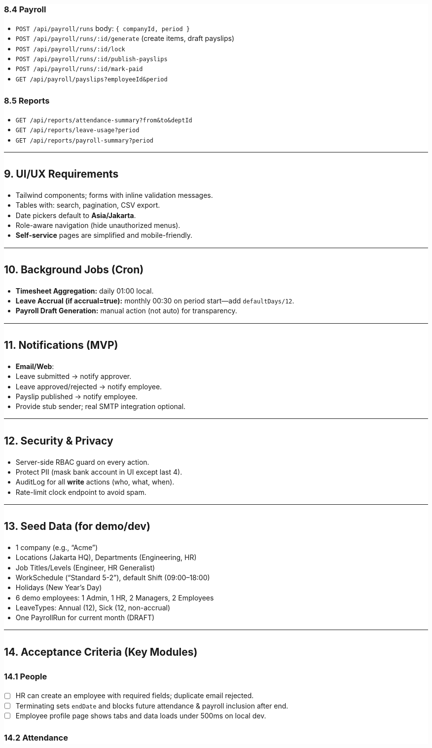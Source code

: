 ### 8.4 Payroll
* `POST /api/payroll/runs` body: `{ companyId, period }`
* `POST /api/payroll/runs/:id/generate` (create items, draft payslips)
* `POST /api/payroll/runs/:id/lock`
* `POST /api/payroll/runs/:id/publish-payslips`
* `POST /api/payroll/runs/:id/mark-paid`
* `GET /api/payroll/payslips?employeeId&period`
### 8.5 Reports
* `GET /api/reports/attendance-summary?from&to&deptId`
* `GET /api/reports/leave-usage?period`
* `GET /api/reports/payroll-summary?period`
---
## 9. UI/UX Requirements
* Tailwind components; forms with inline validation messages.
* Tables with: search, pagination, CSV export.
* Date pickers default to **Asia/Jakarta**.
* Role-aware navigation (hide unauthorized menus).
* **Self-service** pages are simplified and mobile-friendly.
---
## 10. Background Jobs (Cron)
* **Timesheet Aggregation:** daily 01:00 local.
* **Leave Accrual (if accrual=true):** monthly 00:30 on period start—add `defaultDays/12`.
* **Payroll Draft Generation:** manual action (not auto) for transparency.
---
## 11. Notifications (MVP)
* **Email/Web**:
* Leave submitted → notify approver.
* Leave approved/rejected → notify employee.
* Payslip published → notify employee.
* Provide stub sender; real SMTP integration optional.
---
## 12. Security & Privacy
* Server-side RBAC guard on every action.
* Protect PII (mask bank account in UI except last 4).
* AuditLog for all **write** actions (who, what, when).
* Rate-limit clock endpoint to avoid spam.
---
## 13. Seed Data (for demo/dev)
* 1 company (e.g., “Acme”)
* Locations (Jakarta HQ), Departments (Engineering, HR)
* Job Titles/Levels (Engineer, HR Generalist)
* WorkSchedule (“Standard 5-2”), default Shift (09:00–18:00)
* Holidays (New Year’s Day)
* 6 demo employees: 1 Admin, 1 HR, 2 Managers, 2 Employees
* LeaveTypes: Annual (12), Sick (12, non-accrual)
* One PayrollRun for current month (DRAFT)
---
## 14. Acceptance Criteria (Key Modules)
### 14.1 People
* [ ] HR can create an employee with required fields; duplicate email rejected.
* [ ] Terminating sets `endDate` and blocks future attendance & payroll inclusion after end.
* [ ] Employee profile page shows tabs and data loads under 500ms on local dev.
### 14.2 Attendance
